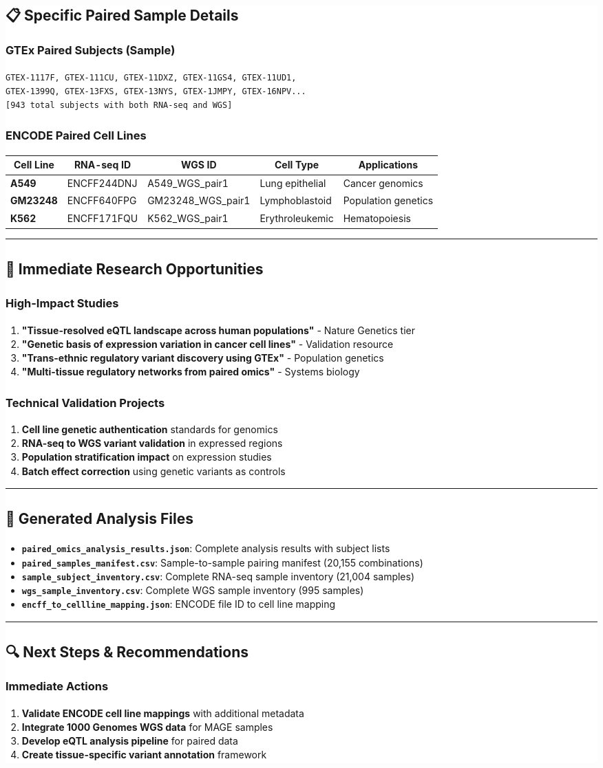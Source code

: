 
## 📋 Specific Paired Sample Details

### **GTEx Paired Subjects (Sample)**
```
GTEX-1117F, GTEX-111CU, GTEX-11DXZ, GTEX-11GS4, GTEX-11UD1, 
GTEX-1399Q, GTEX-13FXS, GTEX-13NYS, GTEX-1JMPY, GTEX-16NPV...
[943 total subjects with both RNA-seq and WGS]
```

### **ENCODE Paired Cell Lines**
| Cell Line | RNA-seq ID | WGS ID | Cell Type | Applications |
|-----------|------------|--------|-----------|-------------|
| **A549** | ENCFF244DNJ | A549_WGS_pair1 | Lung epithelial | Cancer genomics |
| **GM23248** | ENCFF640FPG | GM23248_WGS_pair1 | Lymphoblastoid | Population genetics |
| **K562** | ENCFF171FQU | K562_WGS_pair1 | Erythroleukemic | Hematopoiesis |

---

## 🚀 Immediate Research Opportunities

### **High-Impact Studies**
1. **"Tissue-resolved eQTL landscape across human populations"** - Nature Genetics tier
2. **"Genetic basis of expression variation in cancer cell lines"** - Validation resource
3. **"Trans-ethnic regulatory variant discovery using GTEx"** - Population genetics
4. **"Multi-tissue regulatory networks from paired omics"** - Systems biology

### **Technical Validation Projects**
1. **Cell line genetic authentication** standards for genomics
2. **RNA-seq to WGS variant validation** in expressed regions
3. **Population stratification impact** on expression studies
4. **Batch effect correction** using genetic variants as controls

---

## 📁 Generated Analysis Files

- **`paired_omics_analysis_results.json`**: Complete analysis results with subject lists
- **`paired_samples_manifest.csv`**: Sample-to-sample pairing manifest (20,155 combinations)
- **`sample_subject_inventory.csv`**: Complete RNA-seq sample inventory (21,004 samples)
- **`wgs_sample_inventory.csv`**: Complete WGS sample inventory (995 samples)
- **`encff_to_cellline_mapping.json`**: ENCODE file ID to cell line mapping

---

## 🔍 Next Steps & Recommendations

### **Immediate Actions**
1. **Validate ENCODE cell line mappings** with additional metadata
2. **Integrate 1000 Genomes WGS data** for MAGE samples
3. **Develop eQTL analysis pipeline** for paired data
4. **Create tissue-specific variant annotation** framework
